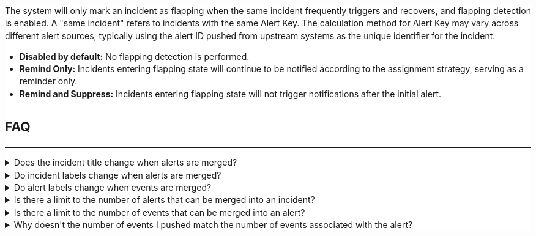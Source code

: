 The system will only mark an incident as flapping when the same incident frequently triggers and recovers, and flapping detection is enabled. A "same incident" refers to incidents with the same Alert Key. The calculation method for Alert Key may vary across different alert sources, typically using the alert ID pushed from upstream systems as the unique identifier for the incident.

- **Disabled by default:** No flapping detection is performed.
- **Remind Only:** Incidents entering flapping state will continue to be notified according to the assignment strategy, serving as a reminder only.
- **Remind and Suppress:** Incidents entering flapping state will not trigger notifications after the initial alert.

## FAQ
---

<details><summary>Does the incident title change when alerts are merged?</summary></details>
<details><summary>Do incident labels change when alerts are merged?</summary></details>
<details><summary>Do alert labels change when events are merged?</summary></details>
<details><summary>Is there a limit to the number of alerts that can be merged into an incident?</summary></details>
<details><summary>Is there a limit to the number of events that can be merged into an alert?</summary></details>
<details><summary>Why doesn't the number of events I pushed match the number of events associated with the alert?</summary></details>